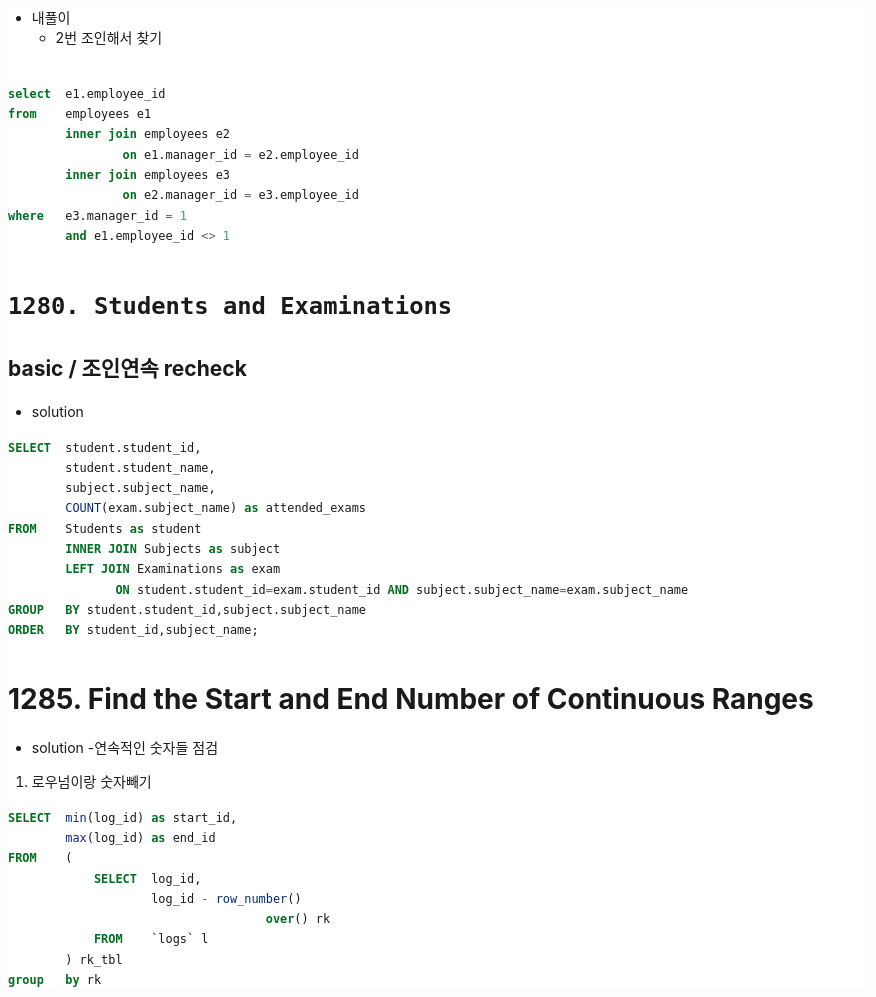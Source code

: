- 내풀이
    - 2번 조인해서 찾기

```sql

select  e1.employee_id
from    employees e1
        inner join employees e2
                on e1.manager_id = e2.employee_id
        inner join employees e3
                on e2.manager_id = e3.employee_id
where   e3.manager_id = 1 
        and e1.employee_id <> 1
```

# `1280. Students and Examinations`
## basic / 조인연속 recheck

- solution

```sql
SELECT  student.student_id,
        student.student_name,
        subject.subject_name,
        COUNT(exam.subject_name) as attended_exams
FROM    Students as student
        INNER JOIN Subjects as subject
        LEFT JOIN Examinations as exam
               ON student.student_id=exam.student_id AND subject.subject_name=exam.subject_name
GROUP   BY student.student_id,subject.subject_name
ORDER   BY student_id,subject_name;
```
# 1285. Find the Start and End Number of Continuous Ranges

- solution
    -연속적인 숫자들 점검
1. 로우넘이랑 숫자빼기  

```sql
SELECT  min(log_id) as start_id,
        max(log_id) as end_id
FROM    (
            SELECT  log_id,
                    log_id - row_number()
                                    over() rk
            FROM    `logs` l
        ) rk_tbl
group   by rk

```
